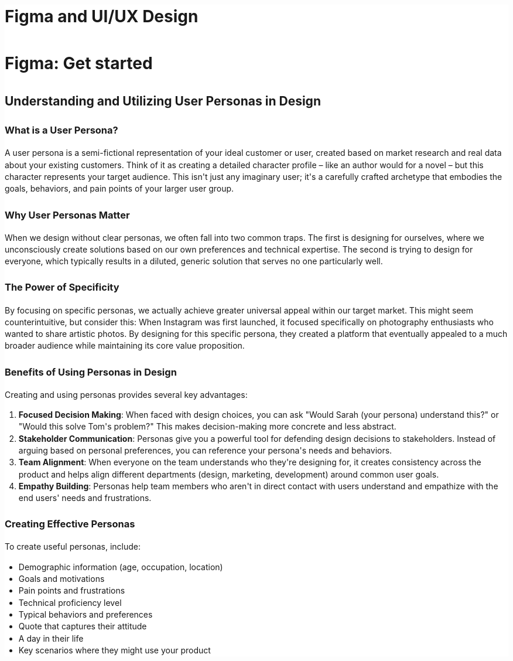 # Figma and UI/UX Design

# Figma: Get started

## Understanding and Utilizing User Personas in Design

### What is a User Persona?

A user persona is a semi-fictional representation of your ideal customer or user, created based on market research and real data about your existing customers. Think of it as creating a detailed character profile – like an author would for a novel – but this character represents your target audience. This isn't just any imaginary user; it's a carefully crafted archetype that embodies the goals, behaviors, and pain points of your larger user group.

### Why User Personas Matter

When we design without clear personas, we often fall into two common traps. The first is designing for ourselves, where we unconsciously create solutions based on our own preferences and technical expertise. The second is trying to design for everyone, which typically results in a diluted, generic solution that serves no one particularly well.

### The Power of Specificity

By focusing on specific personas, we actually achieve greater universal appeal within our target market. This might seem counterintuitive, but consider this: When Instagram was first launched, it focused specifically on photography enthusiasts who wanted to share artistic photos. By designing for this specific persona, they created a platform that eventually appealed to a much broader audience while maintaining its core value proposition.

### Benefits of Using Personas in Design

Creating and using personas provides several key advantages:

1. **Focused Decision Making**: When faced with design choices, you can ask "Would Sarah (your persona) understand this?" or "Would this solve Tom's problem?" This makes decision-making more concrete and less abstract.
2. **Stakeholder Communication**: Personas give you a powerful tool for defending design decisions to stakeholders. Instead of arguing based on personal preferences, you can reference your persona's needs and behaviors.
3. **Team Alignment**: When everyone on the team understands who they're designing for, it creates consistency across the product and helps align different departments (design, marketing, development) around common user goals.
4. **Empathy Building**: Personas help team members who aren't in direct contact with users understand and empathize with the end users' needs and frustrations.

### Creating Effective Personas

To create useful personas, include:

- Demographic information (age, occupation, location)
- Goals and motivations
- Pain points and frustrations
- Technical proficiency level
- Typical behaviors and preferences
- Quote that captures their attitude
- A day in their life
- Key scenarios where they might use your product
